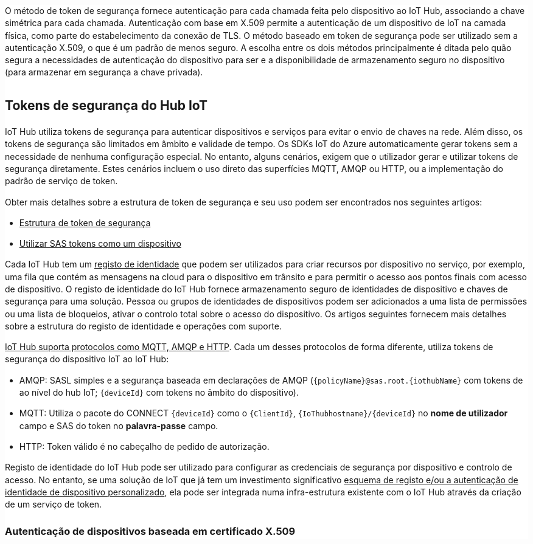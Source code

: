 O método de token de segurança fornece autenticação para cada chamada feita pelo dispositivo ao IoT Hub, associando a chave simétrica para cada chamada. Autenticação com base em X.509 permite a autenticação de um dispositivo de IoT na camada física, como parte do estabelecimento da conexão de TLS. O método baseado em token de segurança pode ser utilizado sem a autenticação X.509, o que é um padrão de menos seguro. A escolha entre os dois métodos principalmente é ditada pelo quão segura a necessidades de autenticação do dispositivo para ser e a disponibilidade de armazenamento seguro no dispositivo (para armazenar em segurança a chave privada).

## <a name="iot-hub-security-tokens"></a>Tokens de segurança do Hub IoT

IoT Hub utiliza tokens de segurança para autenticar dispositivos e serviços para evitar o envio de chaves na rede. Além disso, os tokens de segurança são limitados em âmbito e validade de tempo. Os SDKs IoT do Azure automaticamente gerar tokens sem a necessidade de nenhuma configuração especial. No entanto, alguns cenários, exigem que o utilizador gerar e utilizar tokens de segurança diretamente. Estes cenários incluem o uso direto das superfícies MQTT, AMQP ou HTTP, ou a implementação do padrão de serviço de token.

Obter mais detalhes sobre a estrutura de token de segurança e seu uso podem ser encontrados nos seguintes artigos:

* [Estrutura de token de segurança](../articles/iot-hub/iot-hub-devguide-security.md#security-token-structure)

* [Utilizar SAS tokens como um dispositivo](../articles/iot-hub/iot-hub-devguide-security.md#use-sas-tokens-in-a-device-app)

Cada IoT Hub tem um [registo de identidade](../articles/iot-hub/iot-hub-devguide-identity-registry.md) que podem ser utilizados para criar recursos por dispositivo no serviço, por exemplo, uma fila que contém as mensagens na cloud para o dispositivo em trânsito e para permitir o acesso aos pontos finais com acesso de dispositivo. O registo de identidade do IoT Hub fornece armazenamento seguro de identidades de dispositivo e chaves de segurança para uma solução. Pessoa ou grupos de identidades de dispositivos podem ser adicionados a uma lista de permissões ou uma lista de bloqueios, ativar o controlo total sobre o acesso do dispositivo. Os artigos seguintes fornecem mais detalhes sobre a estrutura do registo de identidade e operações com suporte.

[IoT Hub suporta protocolos como MQTT, AMQP e HTTP](../articles//iot-hub/iot-hub-devguide-security.md). Cada um desses protocolos de forma diferente, utiliza tokens de segurança do dispositivo IoT ao IoT Hub:

* AMQP: SASL simples e a segurança baseada em declarações de AMQP (`{policyName}@sas.root.{iothubName}` com tokens de ao nível do hub IoT; `{deviceId}` com tokens no âmbito do dispositivo).

* MQTT: Utiliza o pacote do CONNECT `{deviceId}` como o `{ClientId}`, `{IoThubhostname}/{deviceId}` no **nome de utilizador** campo e SAS do token no **palavra-passe** campo.

* HTTP: Token válido é no cabeçalho de pedido de autorização.

Registo de identidade do IoT Hub pode ser utilizado para configurar as credenciais de segurança por dispositivo e controlo de acesso. No entanto, se uma solução de IoT que já tem um investimento significativo [esquema de registo e/ou a autenticação de identidade de dispositivo personalizado](../articles/iot-hub/iot-hub-devguide-security.md#custom-device-and-module-authentication), ela pode ser integrada numa infra-estrutura existente com o IoT Hub através da criação de um serviço de token.

### <a name="x509-certificate-based-device-authentication"></a>Autenticação de dispositivos baseada em certificado X.509
